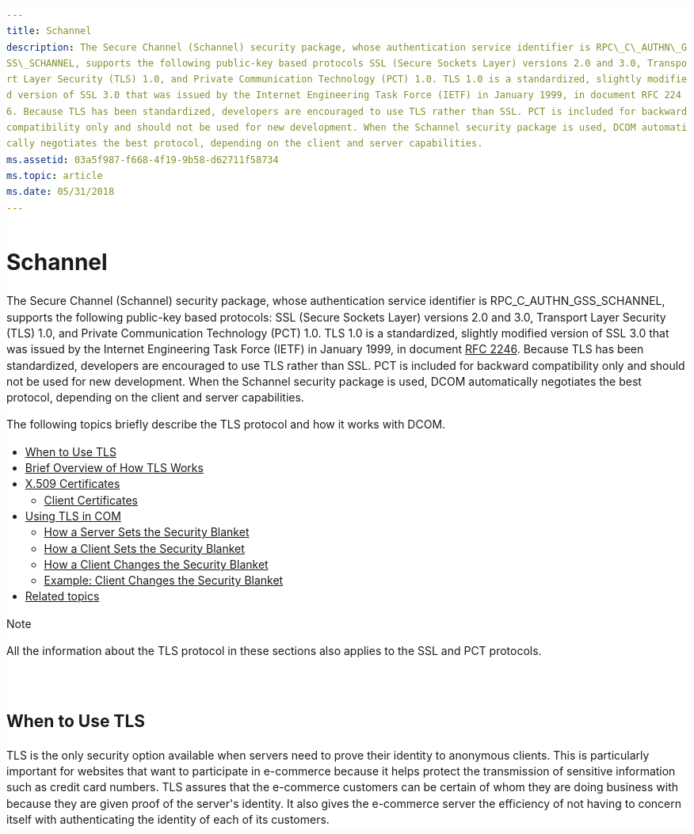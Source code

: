 ```yaml
---
title: Schannel
description: The Secure Channel (Schannel) security package, whose authentication service identifier is RPC\_C\_AUTHN\_GSS\_SCHANNEL, supports the following public-key based protocols SSL (Secure Sockets Layer) versions 2.0 and 3.0, Transport Layer Security (TLS) 1.0, and Private Communication Technology (PCT) 1.0. TLS 1.0 is a standardized, slightly modified version of SSL 3.0 that was issued by the Internet Engineering Task Force (IETF) in January 1999, in document RFC 2246. Because TLS has been standardized, developers are encouraged to use TLS rather than SSL. PCT is included for backward compatibility only and should not be used for new development. When the Schannel security package is used, DCOM automatically negotiates the best protocol, depending on the client and server capabilities.
ms.assetid: 03a5f987-f668-4f19-9b58-d62711f58734
ms.topic: article
ms.date: 05/31/2018
---
```


# Schannel

The Secure Channel (Schannel) security package, whose authentication service identifier is RPC\_C\_AUTHN\_GSS\_SCHANNEL, supports the following public-key based protocols: SSL (Secure Sockets Layer) versions 2.0 and 3.0, Transport Layer Security (TLS) 1.0, and Private Communication Technology (PCT) 1.0. TLS 1.0 is a standardized, slightly modified version of SSL 3.0 that was issued by the Internet Engineering Task Force (IETF) in January 1999, in document [RFC 2246](https://go.microsoft.com/fwlink/p/?linkid=84035). Because TLS has been standardized, developers are encouraged to use TLS rather than SSL. PCT is included for backward compatibility only and should not be used for new development. When the Schannel security package is used, DCOM automatically negotiates the best protocol, depending on the client and server capabilities.

The following topics briefly describe the TLS protocol and how it works with DCOM.

-   [When to Use TLS](#when-to-use-tls)
-   [Brief Overview of How TLS Works](#brief-overview-of-how-tls-works)
-   [X.509 Certificates](#x509-certificates)
    -   [Client Certificates](#client-certificates)
-   [Using TLS in COM](#using-tls-in-com)
    -   [How a Server Sets the Security Blanket](#how-a-server-sets-the-security-blanket)
    -   [How a Client Sets the Security Blanket](#how-a-client-sets-the-security-blanket)
    -   [How a Client Changes the Security Blanket](#how-a-client-changes-the-security-blanket)
    -   [Example: Client Changes the Security Blanket](#example-client-changes-the-security-blanket)
-   [Related topics](#related-topics)

> [!Note]  
> All the information about the TLS protocol in these sections also applies to the SSL and PCT protocols.

 

## When to Use TLS

TLS is the only security option available when servers need to prove their identity to anonymous clients. This is particularly important for websites that want to participate in e-commerce because it helps protect the transmission of sensitive information such as credit card numbers. TLS assures that the e-commerce customers can be certain of whom they are doing business with because they are given proof of the server's identity. It also gives the e-commerce server the efficiency of not having to concern itself with authenticating the identity of each of its customers.
